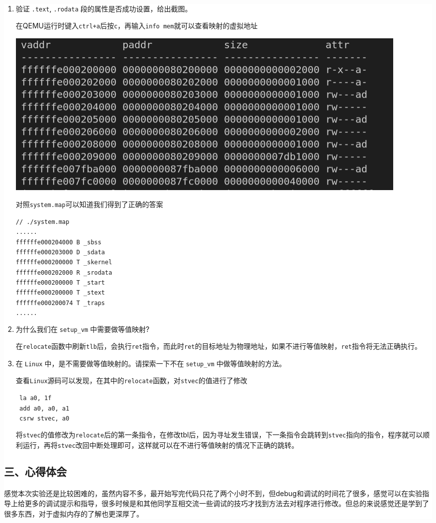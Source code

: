 1. 验证 `.text`, `.rodata` 段的属性是否成功设置，给出截图。

   在QEMU运行时键入`ctrl+a`后按`c`，再输入`info mem`就可以查看映射的虚拟地址

   ![](Image/info_M.png)

   对照`system.map`可以知道我们得到了正确的答案

   ```
   // ./system.map
   ......
   ffffffe000204000 B _sbss
   ffffffe000203000 D _sdata
   ffffffe000200000 T _skernel
   ffffffe000202000 R _srodata
   ffffffe000200000 T _start
   ffffffe000200000 T _stext
   ffffffe000200074 T _traps
   ......
   ```

2. 为什么我们在 `setup_vm` 中需要做等值映射?

   ​        在`relocate`函数中刷新`tlb`后，会执行`ret`指令，而此时`ret`的目标地址为物理地址，如果不进行等值映射，`ret`指令将无法正确执行。

3. 在 `Linux` 中，是不需要做等值映射的。请探索一下不在 `setup_vm` 中做等值映射的方法。

   ​        查看`Linux`源码可以发现，在其中的`relocate`函数，对`stvec`的值进行了修改

   ```assembly
   	la a0, 1f
   	add a0, a0, a1
   	csrw stvec, a0
   ```

   ​        将`stvec`的值修改为`relocate`后的第一条指令，在修改tbl后，因为寻址发生错误，下一条指令会跳转到`stvec`指向的指令，程序就可以顺利运行，再将`stvec`改回中断处理即可，这样就可以在不进行等值映射的情况下正确的跳转。

## 三、心得体会

​		感觉本次实验还是比较困难的，虽然内容不多，最开始写完代码只花了两个小时不到，但debug和调试的时间花了很多，感觉可以在实验指导上给更多的调试提示和指导，很多时候是和其他同学互相交流一些调试的技巧才找到方法去对程序进行修改。但总的来说感觉还是学到了很多东西，对于虚拟内存的了解也更深厚了。

